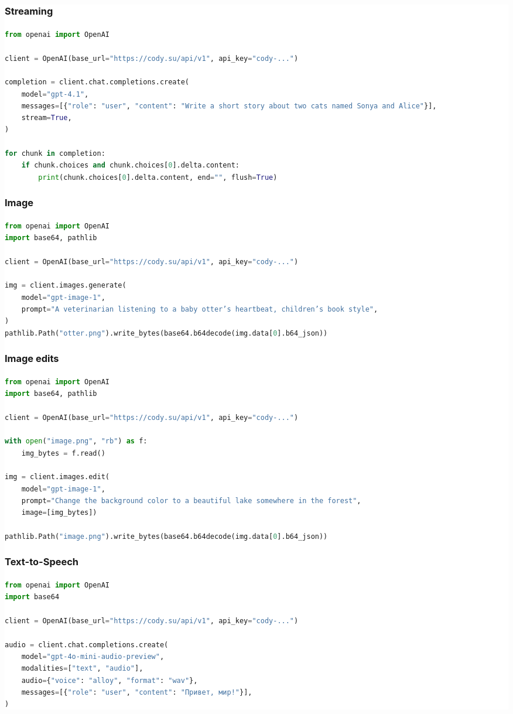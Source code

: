 ### Streaming
```python
from openai import OpenAI

client = OpenAI(base_url="https://cody.su/api/v1", api_key="cody-...")

completion = client.chat.completions.create(
    model="gpt-4.1",
    messages=[{"role": "user", "content": "Write a short story about two cats named Sonya and Alice"}],
    stream=True,
)

for chunk in completion:
    if chunk.choices and chunk.choices[0].delta.content:
        print(chunk.choices[0].delta.content, end="", flush=True)
```

### Image
```python
from openai import OpenAI
import base64, pathlib

client = OpenAI(base_url="https://cody.su/api/v1", api_key="cody-...")

img = client.images.generate(
    model="gpt-image-1",
    prompt="A veterinarian listening to a baby otter’s heartbeat, children’s book style",
)
pathlib.Path("otter.png").write_bytes(base64.b64decode(img.data[0].b64_json))
```

### Image edits
```python
from openai import OpenAI
import base64, pathlib

client = OpenAI(base_url="https://cody.su/api/v1", api_key="cody-...")

with open("image.png", "rb") as f:
    img_bytes = f.read()

img = client.images.edit(
    model="gpt-image-1",
    prompt="Change the background color to a beautiful lake somewhere in the forest",
    image=[img_bytes])

pathlib.Path("image.png").write_bytes(base64.b64decode(img.data[0].b64_json))
```

### Text-to-Speech
```python
from openai import OpenAI
import base64

client = OpenAI(base_url="https://cody.su/api/v1", api_key="cody-...")

audio = client.chat.completions.create(
    model="gpt-4o-mini-audio-preview",
    modalities=["text", "audio"],
    audio={"voice": "alloy", "format": "wav"},
    messages=[{"role": "user", "content": "Привет, мир!"}],
)
```